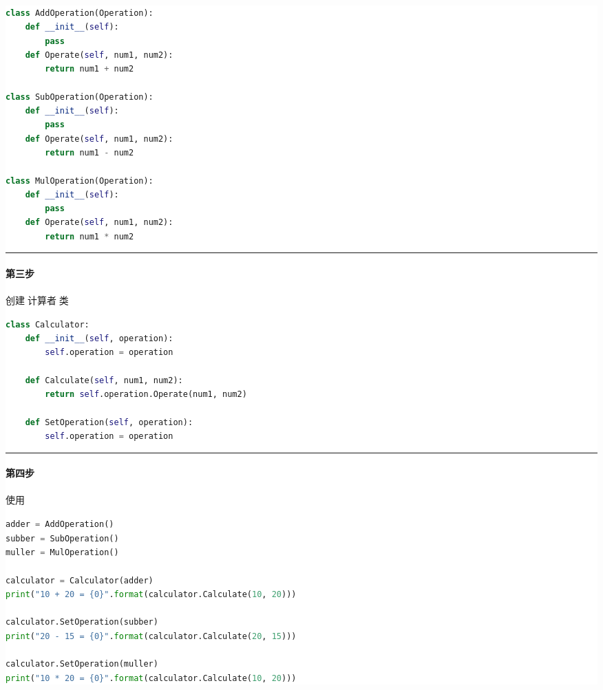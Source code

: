 ````python
class AddOperation(Operation):
    def __init__(self):
        pass
    def Operate(self, num1, num2):
        return num1 + num2

class SubOperation(Operation):
    def __init__(self):
        pass
    def Operate(self, num1, num2):
        return num1 - num2

class MulOperation(Operation):
    def __init__(self):
        pass
    def Operate(self, num1, num2):
        return num1 * num2
````

---

#### 第三步

创建 计算者 类

````python
class Calculator:
    def __init__(self, operation):
        self.operation = operation
    
    def Calculate(self, num1, num2):
        return self.operation.Operate(num1, num2)

    def SetOperation(self, operation):
        self.operation = operation
````

---

#### 第四步

使用

````python
adder = AddOperation()
subber = SubOperation()
muller = MulOperation()

calculator = Calculator(adder)
print("10 + 20 = {0}".format(calculator.Calculate(10, 20)))

calculator.SetOperation(subber)
print("20 - 15 = {0}".format(calculator.Calculate(20, 15)))

calculator.SetOperation(muller)
print("10 * 20 = {0}".format(calculator.Calculate(10, 20)))
````
